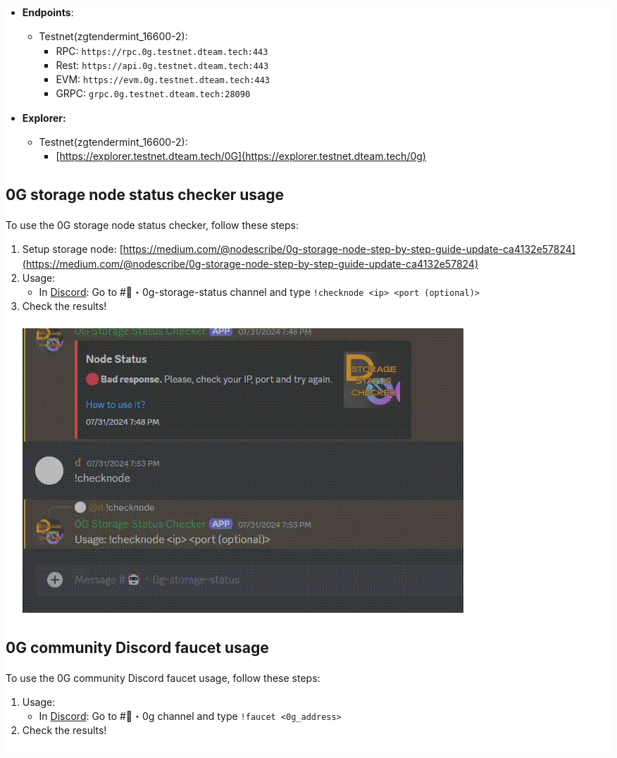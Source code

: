 - **Endpoints**:
  * Testnet(zgtendermint_16600-2):
      * RPC: ```https://rpc.0g.testnet.dteam.tech:443```
      * Rest: ```https://api.0g.testnet.dteam.tech:443```
      * EVM: ```https://evm.0g.testnet.dteam.tech:443```
      * GRPC: ```grpc.0g.testnet.dteam.tech:28090```
        
- **Explorer:**
   * Testnet(zgtendermint_16600-2):
      * [https://explorer.testnet.dteam.tech/0G](https://explorer.testnet.dteam.tech/0g)

## 0G storage node status checker usage

To use the 0G storage node status checker, follow these steps:
1. Setup storage node: [https://medium.com/@nodescribe/0g-storage-node-step-by-step-guide-update-ca4132e57824](https://medium.com/@nodescribe/0g-storage-node-step-by-step-guide-update-ca4132e57824)
2. Usage:
   * In [Discord](https://discord.gg/BCeXe63Mm8): Go to #🤖・0g-storage-status channel and type ```!checknode <ip> <port (optional)>```
3. Check the results!
<br><br>
![Example storage checker GIF](utils/example_storage_checker.gif)

## 0G community Discord faucet usage

To use the 0G community Discord faucet usage, follow these steps:
1. Usage:
   * In [Discord](https://discord.gg/BCeXe63Mm8): Go to #🚰・0g channel and type ```!faucet <0g_address>```
2. Check the results!
<br><br>